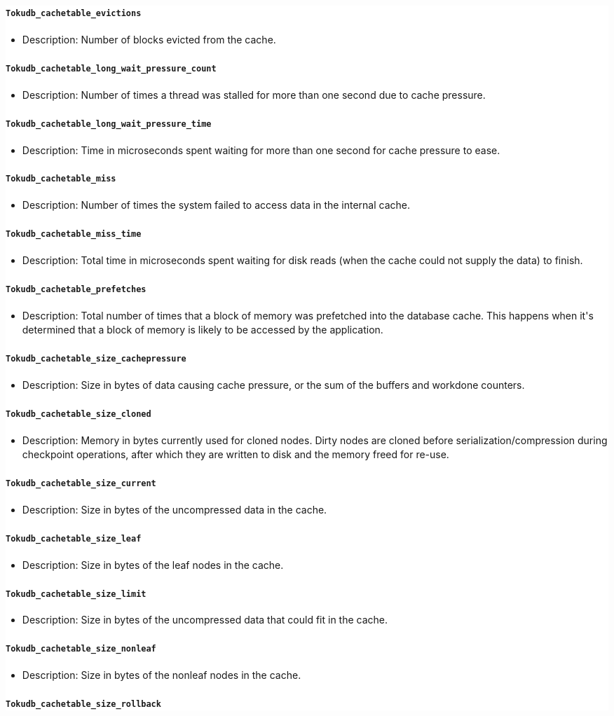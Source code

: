 #### `Tokudb_cachetable_evictions`

* Description: Number of blocks evicted from the cache.

#### `Tokudb_cachetable_long_wait_pressure_count`

* Description: Number of times a thread was stalled for more than one second due to cache pressure.

#### `Tokudb_cachetable_long_wait_pressure_time`

* Description: Time in microseconds spent waiting for more than one second for cache pressure to ease.

#### `Tokudb_cachetable_miss`

* Description: Number of times the system failed to access data in the internal cache.

#### `Tokudb_cachetable_miss_time`

* Description: Total time in microseconds spent waiting for disk reads (when the cache could not supply the data) to finish.

#### `Tokudb_cachetable_prefetches`

* Description: Total number of times that a block of memory was prefetched into the database cache. This happens when it's determined that a block of memory is likely to be accessed by the application.

#### `Tokudb_cachetable_size_cachepressure`

* Description: Size in bytes of data causing cache pressure, or the sum of the buffers and workdone counters.

#### `Tokudb_cachetable_size_cloned`

* Description: Memory in bytes currently used for cloned nodes. Dirty nodes are cloned before serialization/compression during checkpoint operations, after which they are written to disk and the memory freed for re-use.

#### `Tokudb_cachetable_size_current`

* Description: Size in bytes of the uncompressed data in the cache.

#### `Tokudb_cachetable_size_leaf`

* Description: Size in bytes of the leaf nodes in the cache.

#### `Tokudb_cachetable_size_limit`

* Description: Size in bytes of the uncompressed data that could fit in the cache.

#### `Tokudb_cachetable_size_nonleaf`

* Description: Size in bytes of the nonleaf nodes in the cache.

#### `Tokudb_cachetable_size_rollback`

